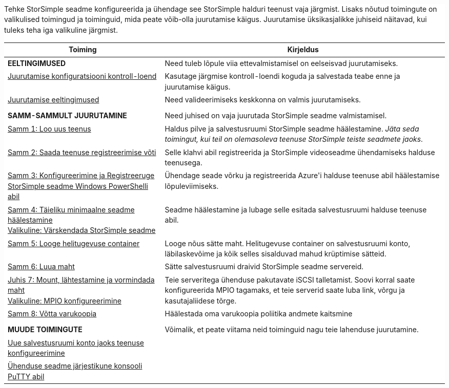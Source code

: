 Tehke StorSimple seadme konfigureerida ja ühendage see StorSimple halduri teenust vaja järgmist. Lisaks nõutud toimingute on valikulised toimingud ja toiminguid, mida peate võib-olla juurutamise käigus. Juurutamise üksikasjalikke juhiseid näitavad, kui tuleks teha iga valikuline järgmist.


| Toiming                                                                                   | Kirjeldus                                                                                                                                                   |
|----------------------------------------------------------------------------------------|---------------------------------------------------------------------------------------------------------------------------------------------------------------|
| **EELTINGIMUSED**                                                                      | Need tuleb lõpule viia ettevalmistamisel on eelseisvad juurutamiseks.                                                                                        |
| [Juurutamise konfiguratsiooni kontroll-loend](#deployment-configuration-checklist)                                                     | Kasutage järgmise kontroll-loendi koguda ja salvestada teabe enne ja juurutamise käigus.                                                                       |
| [Juurutamise eeltingimused](#deployment-prerequisites)                                                               | Need valideerimiseks keskkonna on valmis juurutamiseks.                                                                                                     |
|                                                                                        |                                                                                                                                                               |
| **SAMM-SAMMULT JUURUTAMINE**                                                                   | Need juhised on vaja juurutada StorSimple seadme valmistamisel.                                                                                      |
| [Samm 1: Loo uus teenus](#step-1-create-a-new-service)                                                         | Haldus pilve ja salvestusruumi StorSimple seadme häälestamine. *Jäta seda toimingut, kui teil on olemasoleva teenuse StorSimple teiste seadmete jaoks*.                |
| [Samm 2: Saada teenuse registreerimise võti](#step-2-get-the-service-registration-key)                                               | Selle klahvi abil registreerida ja StorSimple videoseadme ühendamiseks halduse teenusega.                                                                         |
| [Samm 3: Konfigureerimine ja Registreeruge StorSimple seadme Windows PowerShelli abil](#step-3-configure-and-register-the-device-through-windows-powershell-for-storsimple)    | Ühendage seade võrku ja registreerida Azure'i halduse teenuse abil häälestamise lõpuleviimiseks.                                            |
| [Samm 4: Täieliku minimaalne seadme häälestamine](#step-4-complete-minimum-device-setupd)</br>[Valikuline: Värskendada StorSimple seadme](#scan-for-and-apply-updates)      | Seadme häälestamine ja lubage selle esitada salvestusruumi halduse teenuse abil.                                                                      |
| [Samm 5: Looge helitugevuse container](#step-5-create-a-volume-container)                                                      | Looge nõus sätte maht. Helitugevuse container on salvestusruumi konto, läbilaskevõime ja kõik selles sisalduvad mahud krüptimise sätteid.    |
| [Samm 6: Luua maht](#step-6-create-a-volume)                                                                | Sätte salvestusruumi draivid StorSimple seadme servereid.                                                                                        |
| [Juhis 7: Mount, lähtestamine ja vormindada maht](#step-7-mount-initialize-and-format-a-volume)</br>[Valikuline: MPIO konfigureerimine](storsimple-configure-mpio-windows-server.md)            | Teie serveritega ühenduse pakutavate iSCSI talletamist. Soovi korral saate konfigureerida MPIO tagamaks, et teie serverid saate luba link, võrgu ja kasutajaliidese tõrge.                                                                                                                                                              |
| [Samm 8: Võtta varukoopia](#step-8-take-a-backup)                                                                  | Häälestada oma varukoopia poliitika andmete kaitsmine                                                                                                                 |
|                                                                                        |                                                                                                                                                               |
| **MUUDE TOIMINGUTE**                                                                   | Võimalik, et peate viitama neid toiminguid nagu teie lahenduse juurutamine.                                                                                        |
| [Uue salvestusruumi konto jaoks teenuse konfigureerimine](#configure-a-new-storage-account-for-the-service)                                      |                                                                                                                                                               |
| [Ühenduse seadme järjestikune konsooli PuTTY abil](#use-putty-to-connect-to-the-device-serial-console)                                    |                                                                                                                                                               |